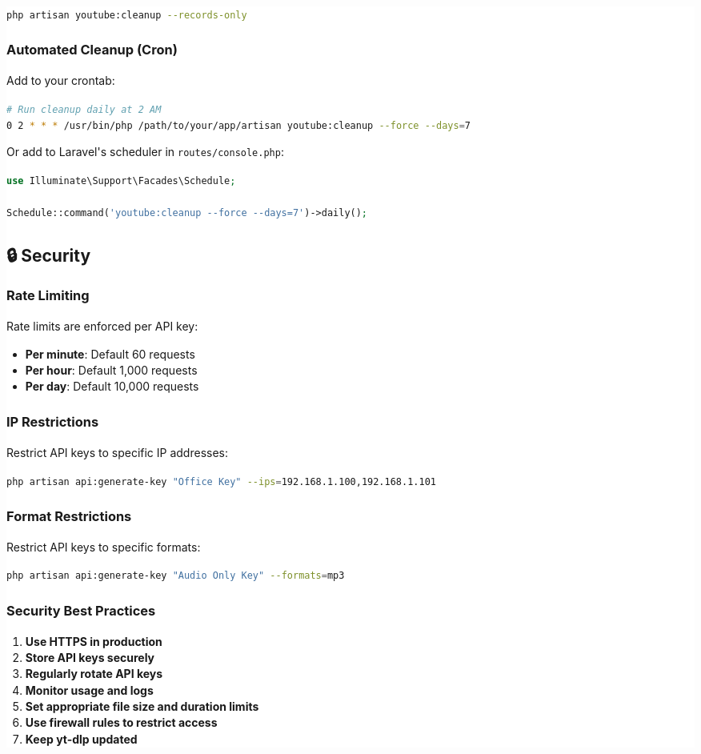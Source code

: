 ```bash
php artisan youtube:cleanup --records-only
```

### Automated Cleanup (Cron)

Add to your crontab:

```bash
# Run cleanup daily at 2 AM
0 2 * * * /usr/bin/php /path/to/your/app/artisan youtube:cleanup --force --days=7
```

Or add to Laravel's scheduler in `routes/console.php`:

```php
use Illuminate\Support\Facades\Schedule;

Schedule::command('youtube:cleanup --force --days=7')->daily();
```

## 🔒 Security

### Rate Limiting

Rate limits are enforced per API key:

-   **Per minute**: Default 60 requests
-   **Per hour**: Default 1,000 requests
-   **Per day**: Default 10,000 requests

### IP Restrictions

Restrict API keys to specific IP addresses:

```bash
php artisan api:generate-key "Office Key" --ips=192.168.1.100,192.168.1.101
```

### Format Restrictions

Restrict API keys to specific formats:

```bash
php artisan api:generate-key "Audio Only Key" --formats=mp3
```

### Security Best Practices

1. **Use HTTPS in production**
2. **Store API keys securely**
3. **Regularly rotate API keys**
4. **Monitor usage and logs**
5. **Set appropriate file size and duration limits**
6. **Use firewall rules to restrict access**
7. **Keep yt-dlp updated**
